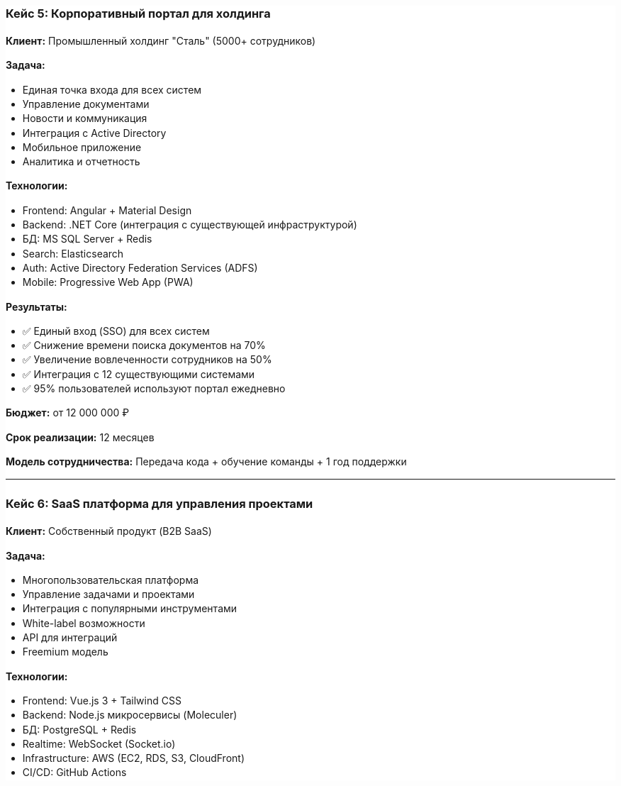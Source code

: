 
### Кейс 5: Корпоративный портал для холдинга

**Клиент:** Промышленный холдинг "Сталь" (5000+ сотрудников)

**Задача:**
- Единая точка входа для всех систем
- Управление документами
- Новости и коммуникация
- Интеграция с Active Directory
- Мобильное приложение
- Аналитика и отчетность

**Технологии:**
- Frontend: Angular + Material Design
- Backend: .NET Core (интеграция с существующей инфраструктурой)
- БД: MS SQL Server + Redis
- Search: Elasticsearch
- Auth: Active Directory Federation Services (ADFS)
- Mobile: Progressive Web App (PWA)

**Результаты:**
- ✅ Единый вход (SSO) для всех систем
- ✅ Снижение времени поиска документов на 70%
- ✅ Увеличение вовлеченности сотрудников на 50%
- ✅ Интеграция с 12 существующими системами
- ✅ 95% пользователей используют портал ежедневно

**Бюджет:** от 12 000 000 ₽

**Срок реализации:** 12 месяцев

**Модель сотрудничества:** Передача кода + обучение команды + 1 год поддержки

---

### Кейс 6: SaaS платформа для управления проектами

**Клиент:** Собственный продукт (B2B SaaS)

**Задача:**
- Многопользовательская платформа
- Управление задачами и проектами
- Интеграция с популярными инструментами
- White-label возможности
- API для интеграций
- Freemium модель

**Технологии:**
- Frontend: Vue.js 3 + Tailwind CSS
- Backend: Node.js микросервисы (Moleculer)
- БД: PostgreSQL + Redis
- Realtime: WebSocket (Socket.io)
- Infrastructure: AWS (EC2, RDS, S3, CloudFront)
- CI/CD: GitHub Actions
